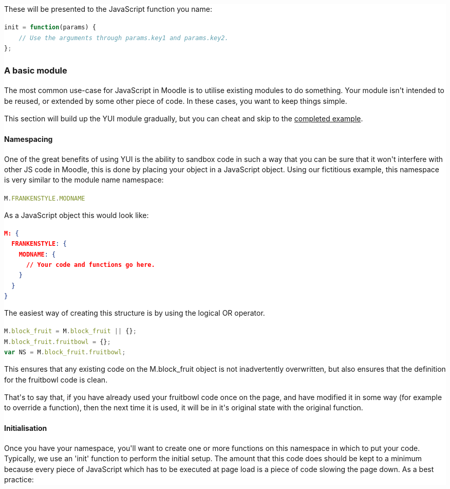 These will be presented to the JavaScript function you name:

```javascript
init = function(params) {
    // Use the arguments through params.key1 and params.key2.
};
```

### A basic module

The most common use-case for JavaScript in Moodle is to utilise existing modules to do something. Your module isn't intended to be reused, or extended by some other piece of code. In these cases, you want to keep things simple.

This section will build up the YUI module gradually, but you can cheat and skip to the [completed example](https://docs.moodle.org/dev/#Additional_functions_instead_of_anonymous_functions).

#### Namespacing

One of the great benefits of using YUI is the ability to sandbox code in such a way that you can be sure that it won't interfere with other JS code in Moodle, this is done by placing your object in a JavaScript object. Using our fictitious example, this namespace is very similar to the module name namespace:

```javascript
M.FRANKENSTYLE.MODNAME
```

As a JavaScript object this would look like:

```json
M: {
  FRANKENSTYLE: {
    MODNAME: {
      // Your code and functions go here.
    }
  }
}
```

The easiest way of creating this structure is by using the logical OR operator.

```javascript
M.block_fruit = M.block_fruit || {};
M.block_fruit.fruitbowl = {};
var NS = M.block_fruit.fruitbowl;
```

This ensures that any existing code on the M.block_fruit object is not inadvertently overwritten, but also ensures that the definition for the fruitbowl code is clean.

That's to say that, if you have already used your fruitbowl code once on the page, and have modified it in some way (for example to override a function), then the next time it is used, it will be in it's original state with the original function.

#### Initialisation

Once you have your namespace, you'll want to create one or more functions on this namespace in which to put your code. Typically, we use an 'init' function to perform the initial setup. The amount that this code does should be kept to a minimum because every piece of JavaScript which has to be executed at page load is a piece of code slowing the page down. As a best practice:
